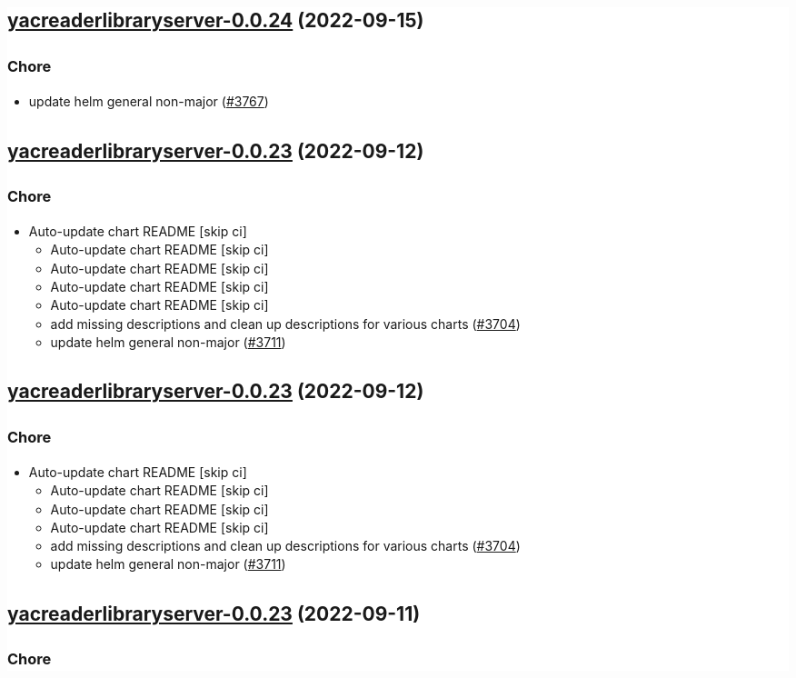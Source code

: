 

## [yacreaderlibraryserver-0.0.24](https://github.com/truecharts/charts/compare/yacreaderlibraryserver-0.0.23...yacreaderlibraryserver-0.0.24) (2022-09-15)

### Chore

- update helm general non-major ([#3767](https://github.com/truecharts/charts/issues/3767))




## [yacreaderlibraryserver-0.0.23](https://github.com/truecharts/charts/compare/yacreaderlibraryserver-0.0.22...yacreaderlibraryserver-0.0.23) (2022-09-12)

### Chore

- Auto-update chart README [skip ci]
  - Auto-update chart README [skip ci]
  - Auto-update chart README [skip ci]
  - Auto-update chart README [skip ci]
  - Auto-update chart README [skip ci]
  - add missing descriptions and clean up descriptions for various charts ([#3704](https://github.com/truecharts/charts/issues/3704))
  - update helm general non-major ([#3711](https://github.com/truecharts/charts/issues/3711))




## [yacreaderlibraryserver-0.0.23](https://github.com/truecharts/charts/compare/yacreaderlibraryserver-0.0.22...yacreaderlibraryserver-0.0.23) (2022-09-12)

### Chore

- Auto-update chart README [skip ci]
  - Auto-update chart README [skip ci]
  - Auto-update chart README [skip ci]
  - Auto-update chart README [skip ci]
  - add missing descriptions and clean up descriptions for various charts ([#3704](https://github.com/truecharts/charts/issues/3704))
  - update helm general non-major ([#3711](https://github.com/truecharts/charts/issues/3711))




## [yacreaderlibraryserver-0.0.23](https://github.com/truecharts/charts/compare/yacreaderlibraryserver-0.0.22...yacreaderlibraryserver-0.0.23) (2022-09-11)

### Chore
